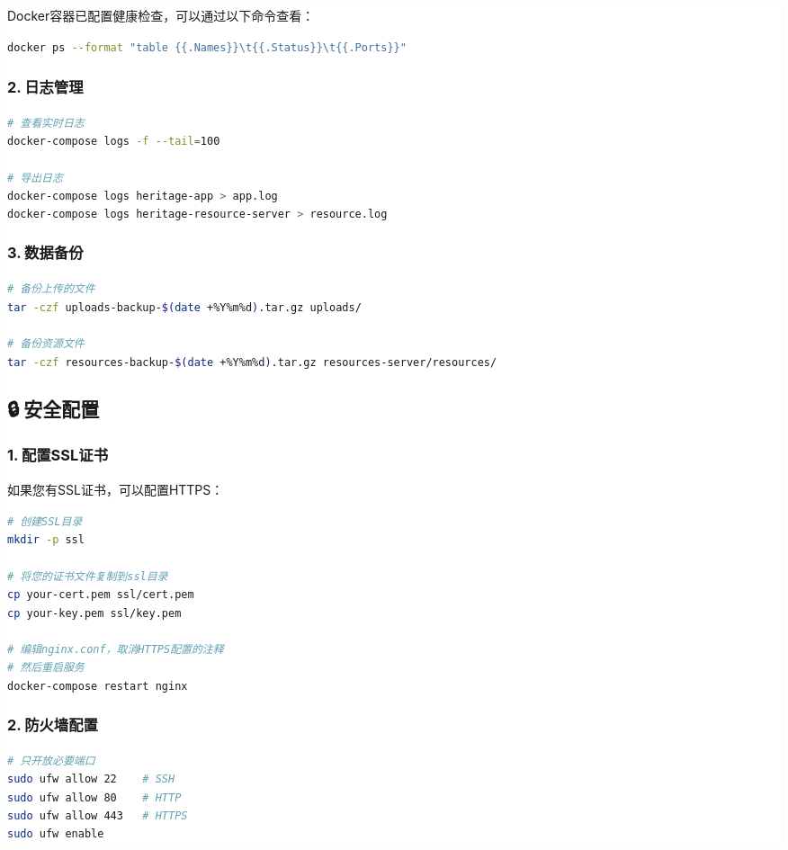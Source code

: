 Docker容器已配置健康检查，可以通过以下命令查看：

```bash
docker ps --format "table {{.Names}}\t{{.Status}}\t{{.Ports}}"
```

### 2. 日志管理

```bash
# 查看实时日志
docker-compose logs -f --tail=100

# 导出日志
docker-compose logs heritage-app > app.log
docker-compose logs heritage-resource-server > resource.log
```

### 3. 数据备份

```bash
# 备份上传的文件
tar -czf uploads-backup-$(date +%Y%m%d).tar.gz uploads/

# 备份资源文件
tar -czf resources-backup-$(date +%Y%m%d).tar.gz resources-server/resources/
```

## 🔒 安全配置

### 1. 配置SSL证书

如果您有SSL证书，可以配置HTTPS：

```bash
# 创建SSL目录
mkdir -p ssl

# 将您的证书文件复制到ssl目录
cp your-cert.pem ssl/cert.pem
cp your-key.pem ssl/key.pem

# 编辑nginx.conf，取消HTTPS配置的注释
# 然后重启服务
docker-compose restart nginx
```

### 2. 防火墙配置

```bash
# 只开放必要端口
sudo ufw allow 22    # SSH
sudo ufw allow 80    # HTTP
sudo ufw allow 443   # HTTPS
sudo ufw enable
```
